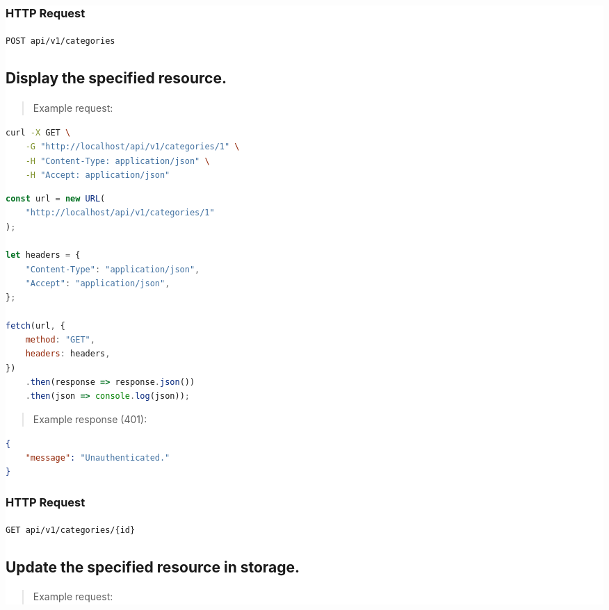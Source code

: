 

### HTTP Request
`POST api/v1/categories`





## Display the specified resource.

> Example request:

```bash
curl -X GET \
    -G "http://localhost/api/v1/categories/1" \
    -H "Content-Type: application/json" \
    -H "Accept: application/json"
```

```javascript
const url = new URL(
    "http://localhost/api/v1/categories/1"
);

let headers = {
    "Content-Type": "application/json",
    "Accept": "application/json",
};

fetch(url, {
    method: "GET",
    headers: headers,
})
    .then(response => response.json())
    .then(json => console.log(json));
```


> Example response (401):

```json
{
    "message": "Unauthenticated."
}
```

### HTTP Request
`GET api/v1/categories/{id}`





## Update the specified resource in storage.

> Example request:
